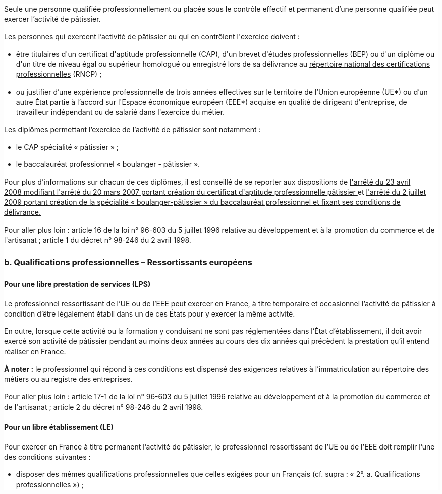 Seule une personne qualifiée professionnellement ou placée sous le contrôle effectif et permanent d’une personne qualifiée peut exercer l’activité de pâtissier.

Les personnes qui exercent l’activité de pâtissier ou qui en contrôlent l'exercice doivent :

-   être titulaires d'un certificat d'aptitude professionnelle (CAP), d'un brevet d'études professionnelles (BEP) ou d'un diplôme ou d'un titre de niveau égal ou supérieur homologué ou enregistré lors de sa délivrance au [répertoire national des certifications professionnelles](http://www.rncp.cncp.gouv.fr/) (RNCP) ;

-   ou justifier d’une expérience professionnelle de trois années effectives sur le territoire de l’Union européenne (UE\*) ou d’un autre État partie à l’accord sur l'Espace économique européen (EEE\*) acquise en qualité de dirigeant d'entreprise, de travailleur indépendant ou de salarié dans l'exercice du métier.

Les diplômes permettant l’exercice de l’activité de pâtissier sont notamment :

-   le CAP spécialité « pâtissier » ;

-   le baccalauréat professionnel « boulanger - pâtissier ».

Pour plus d’informations sur chacun de ces diplômes, il est conseillé de se reporter aux dispositions de [l'arrêté du 23 avril 2008 modifiant l'arrêté du 20 mars 2007 portant création du certificat d'aptitude professionnelle pâtissier ](https://www.legifrance.gouv.fr/affichTexte.do?cidTexte=JORFTEXT000018771496)et [l'arrêté du 2 juillet 2009 portant création de la spécialité « boulanger-pâtissier » du baccalauréat professionnel et fixant ses conditions de délivrance.](https://www.legifrance.gouv.fr/affichTexte.do?cidTexte=JORFTEXT000020858999&dateTexte=20160914)

Pour aller plus loin : article 16 de la loi n° 96-603 du 5 juillet 1996 relative au développement et à la promotion du commerce et de l'artisanat ; article 1 du décret n° 98-246 du 2 avril 1998.

### b. Qualifications professionnelles – Ressortissants européens

#### Pour une libre prestation de services (LPS)

Le professionnel ressortissant de l’UE ou de l’EEE peut exercer en France, à titre temporaire et occasionnel l’activité de pâtissier à condition d’être légalement établi dans un de ces États pour y exercer la même activité.

En outre, lorsque cette activité ou la formation y conduisant ne sont pas réglementées dans l’État d’établissement, il doit avoir exercé son activité de pâtissier pendant au moins deux années au cours des dix années qui précèdent la prestation qu’il entend réaliser en France.

**À noter :** le professionnel qui répond à ces conditions est dispensé des exigences relatives à l’immatriculation au répertoire des métiers ou au registre des entreprises.

Pour aller plus loin : article 17-1 de la loi n° 96-603 du 5 juillet 1996 relative au développement et à la promotion du commerce et de l'artisanat ; article 2 du décret n° 98-246 du 2 avril 1998.

#### Pour un libre établissement (LE)

Pour exercer en France à titre permanent l’activité de pâtissier, le professionnel ressortissant de l’UE ou de l’EEE doit remplir l’une des conditions suivantes :

-   disposer des mêmes qualifications professionnelles que celles exigées pour un Français (cf. supra : « 2°. a. Qualifications professionnelles ») ;
